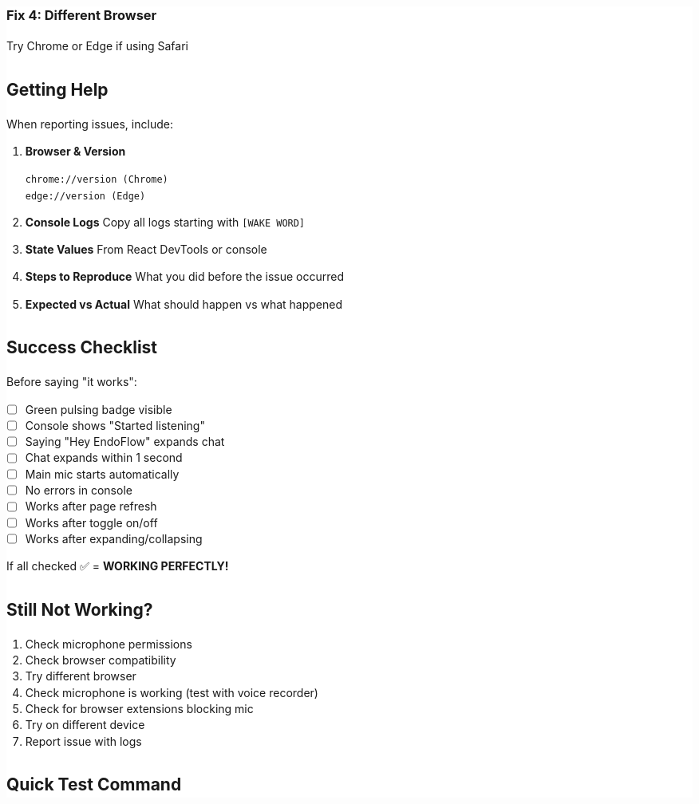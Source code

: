 ### Fix 4: Different Browser
Try Chrome or Edge if using Safari

## Getting Help

When reporting issues, include:

1. **Browser & Version**
   ```
   chrome://version (Chrome)
   edge://version (Edge)
   ```

2. **Console Logs**
   Copy all logs starting with `[WAKE WORD]`

3. **State Values**
   From React DevTools or console

4. **Steps to Reproduce**
   What you did before the issue occurred

5. **Expected vs Actual**
   What should happen vs what happened

## Success Checklist

Before saying "it works":

- [ ] Green pulsing badge visible
- [ ] Console shows "Started listening"
- [ ] Saying "Hey EndoFlow" expands chat
- [ ] Chat expands within 1 second
- [ ] Main mic starts automatically
- [ ] No errors in console
- [ ] Works after page refresh
- [ ] Works after toggle on/off
- [ ] Works after expanding/collapsing

If all checked ✅ = **WORKING PERFECTLY!**

## Still Not Working?

1. Check microphone permissions
2. Check browser compatibility
3. Try different browser
4. Check microphone is working (test with voice recorder)
5. Check for browser extensions blocking mic
6. Try on different device
7. Report issue with logs

## Quick Test Command
